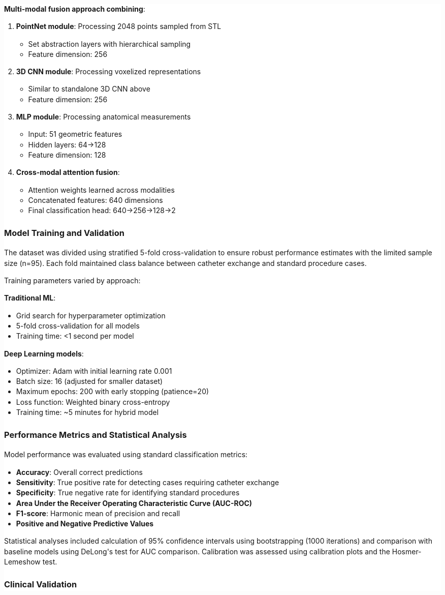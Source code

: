 **Multi-modal fusion approach combining**:
1. **PointNet module**: Processing 2048 points sampled from STL
   - Set abstraction layers with hierarchical sampling
   - Feature dimension: 256

2. **3D CNN module**: Processing voxelized representations
   - Similar to standalone 3D CNN above
   - Feature dimension: 256

3. **MLP module**: Processing anatomical measurements
   - Input: 51 geometric features
   - Hidden layers: 64→128
   - Feature dimension: 128

4. **Cross-modal attention fusion**:
   - Attention weights learned across modalities
   - Concatenated features: 640 dimensions
   - Final classification head: 640→256→128→2

### Model Training and Validation

The dataset was divided using stratified 5-fold cross-validation to ensure robust performance estimates with the limited sample size (n=95). Each fold maintained class balance between catheter exchange and standard procedure cases.

Training parameters varied by approach:

**Traditional ML**:
- Grid search for hyperparameter optimization
- 5-fold cross-validation for all models
- Training time: <1 second per model

**Deep Learning models**:
- Optimizer: Adam with initial learning rate 0.001
- Batch size: 16 (adjusted for smaller dataset)
- Maximum epochs: 200 with early stopping (patience=20)
- Loss function: Weighted binary cross-entropy
- Training time: ~5 minutes for hybrid model

### Performance Metrics and Statistical Analysis

Model performance was evaluated using standard classification metrics:
- **Accuracy**: Overall correct predictions
- **Sensitivity**: True positive rate for detecting cases requiring catheter exchange
- **Specificity**: True negative rate for identifying standard procedures
- **Area Under the Receiver Operating Characteristic Curve (AUC-ROC)**
- **F1-score**: Harmonic mean of precision and recall
- **Positive and Negative Predictive Values**

Statistical analyses included calculation of 95% confidence intervals using bootstrapping (1000 iterations) and comparison with baseline models using DeLong's test for AUC comparison. Calibration was assessed using calibration plots and the Hosmer-Lemeshow test.

### Clinical Validation
